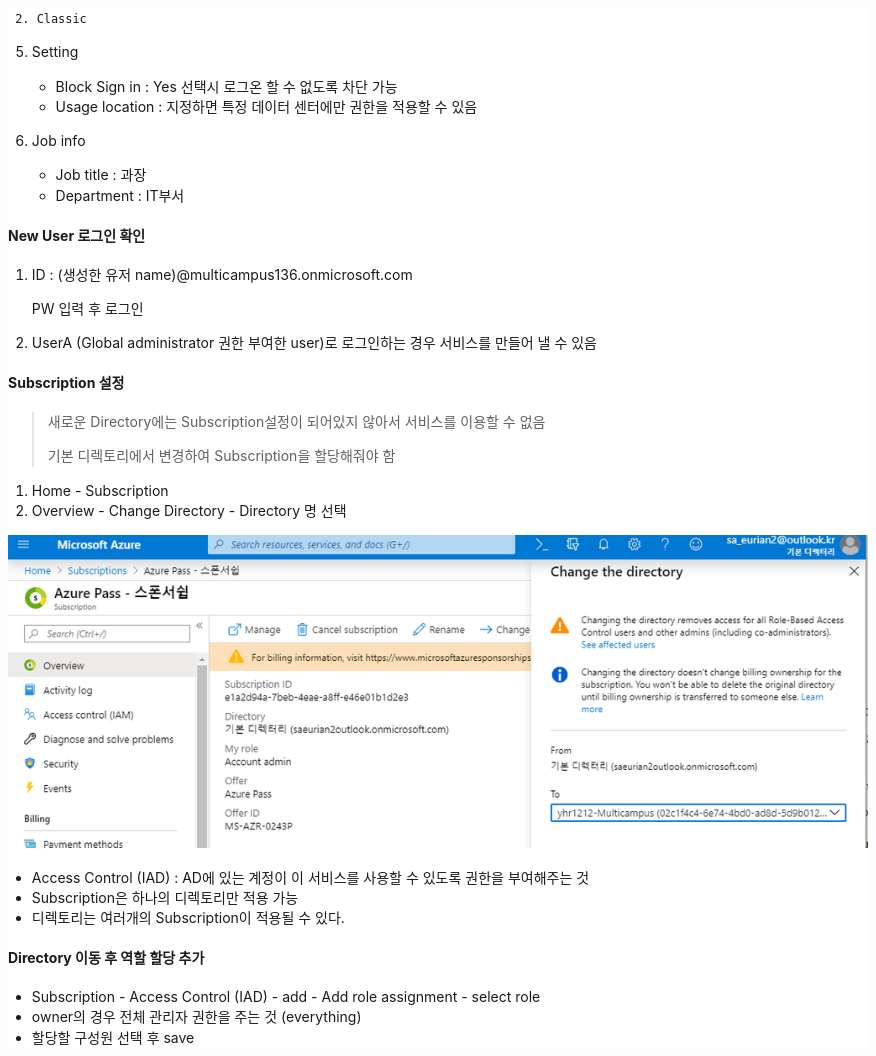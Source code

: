      2. Classic

5. Setting

   - Block Sign in : Yes 선택시 로그온 할 수 없도록 차단 가능
   - Usage location : 지정하면 특정 데이터 센터에만 권한을 적용할 수 있음

6. Job info

   * Job title : 과장
   * Department : IT부서

#### New User 로그인 확인

1. ID : (생성한 유저 name)@multicampus136.onmicrosoft.com

   PW 입력 후 로그인

2. UserA (Global administrator 권한 부여한 user)로 로그인하는 경우 서비스를 만들어 낼 수 있음

#### Subscription 설정

> 새로운 Directory에는 Subscription설정이 되어있지 않아서 서비스를 이용할 수 없음
>
> 기본 디렉토리에서 변경하여 Subscription을 할당해줘야 함

1. Home - Subscription
2. Overview - Change Directory - Directory 명 선택

![image-20191212133805442](../images/image-20191212133805442.png)

* Access Control (IAD) : AD에 있는 계정이 이 서비스를 사용할 수 있도록 권한을 부여해주는 것
* Subscription은 하나의 디렉토리만 적용 가능
* 디렉토리는 여러개의 Subscription이 적용될 수 있다.

#### Directory 이동 후 역할 할당 추가

* Subscription - Access Control (IAD) - add - Add role assignment - select role
* owner의  경우 전체 관리자 권한을 주는 것 (everything)
* 할당할 구성원 선택 후 save
